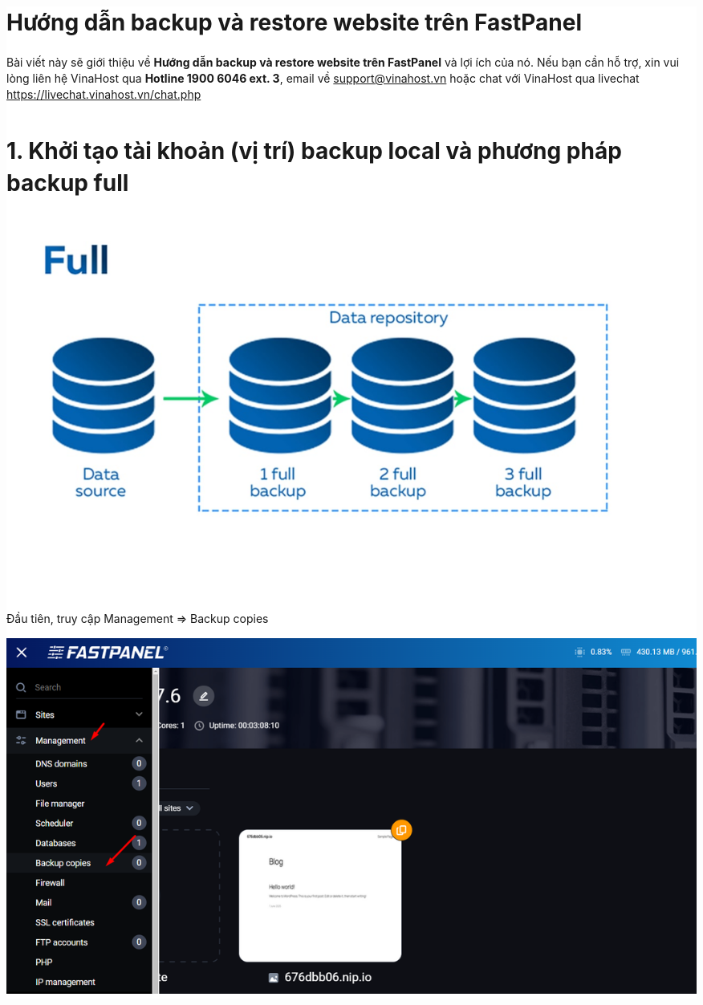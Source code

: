 # Hướng dẫn backup và restore website trên FastPanel

Bài viết này sẽ giới thiệu về **Hướng dẫn backup và restore website trên FastPanel** và lợi ích của nó. Nếu bạn cần hỗ trợ, xin vui lòng liên hệ VinaHost qua **Hotline 1900 6046 ext. 3**, email về [support@vinahost.vn](mailto:support@vinahost.vn) hoặc chat với VinaHost qua livechat <https://livechat.vinahost.vn/chat.php>

# 1. Khởi tạo tài khoản (vị trí) backup local và phương pháp backup full

 ![](attachments/05a0796c-4dc7-4626-99be-230feb5c1be0.png)

Đầu tiên, truy cập Management => Backup copies

 ![](attachments/7ed67bd9-159f-43fc-8d67-fec5e39910b6.png)
